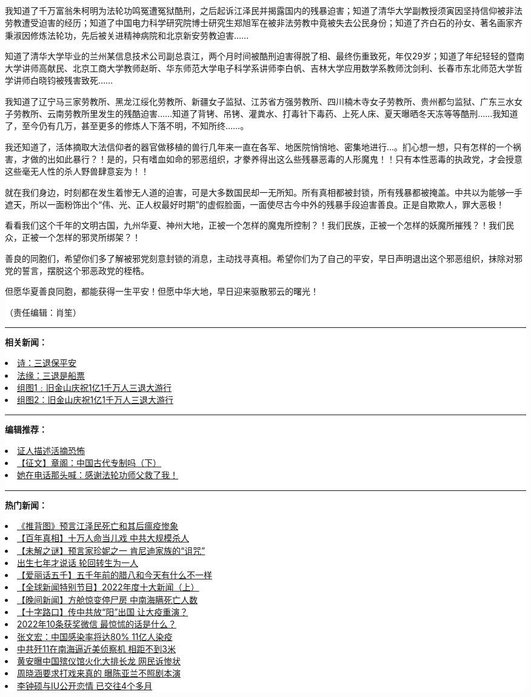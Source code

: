 <p>我知道了千万富翁朱柯明为法轮功鸣冤遭冤狱酷刑，之后起诉江泽民并揭露国内的残暴迫害；知道了清华大学副教授须寅因坚持信仰被非法劳教遭受迫害的经历；知道了中国电力科学研究院博士研究生郑旭军在被非法劳教中竟被失去公民身份；知道了齐白石的孙女、著名画家齐秉淑因修炼法轮功，先后被关进精神病院和北京新安劳教迫害……</p>
<p>知道了清华大学毕业的兰州某信息技术公司副总袁江，两个月时间被酷刑迫害得脱了相、最终伤重致死，年仅29岁；知道了年纪轻轻的暨南大学讲师高献民、北京工商大学教师赵昕、华东师范大学电子科学系讲师李白帆、吉林大学应用数学系教师沈剑利、长春市东北师范大学哲学讲师白晓钧被残害致死……</p>
<p>我知道了辽宁马三家劳教所、黑龙江绥化劳教所、新疆女子监狱、江苏省方强劳教所、四川楠木寺女子劳教所、贵州都匀监狱、广东三水女子劳教所、云南劳教所里发生的残酷迫害……知道了背铐、吊铐、灌粪水、打毒针下毒药、上死人床、夏天曝晒冬天冻等等酷刑……我知道了，至今仍有几万，甚至更多的修炼人下落不明，不知所终……。</p>
<p>我还知道了，活体摘取大法信仰者的器官做移植的兽行几年来一直在各军、地医院悄悄地、密集地进行…。扪心想一想，只有怎样的一个祸害，才做的出如此暴行？！是的，只有嗜血如命的邪恶组织，才豢养得出这么些残暴恶毒的人形魔鬼！！只有本性恶毒的执政党，才会授意这些毫无人性的杀人野兽肆意妄为！！</p>
<p>就在我们身边，时刻都在发生着惨无人道的迫害，可是大多数国民却一无所知。所有真相都被封锁，所有残暴都被掩盖。中共以为能够一手遮天，所以一面粉饰出个“伟、光、正人权最好时期”的虚假脸面，一面使尽古今中外的残暴手段迫害善良。正是自欺欺人，罪大恶极！</p>
<p>看看我们这个千年的文明古国，九州华夏、神州大地，正被一个怎样的魔鬼所控制？！我们民族，正被一个怎样的妖魔所摧残？！我们民众，正被一个怎样的邪灵所绑架？！</p>
<p>善良的同胞们，希望你们多了解被邪党刻意封锁的消息，主动找寻真相。希望你们为了自己的平安，早日声明退出这个邪恶组织，抹除对邪党的誓言，摆脱这个邪恶政党的桎梏。</p>
<p>但愿华夏善良同胞，都能获得一生平安！但愿中华大地，早日迎来驱散邪云的曙光！</p>
<p>（责任编辑：肖笙）</p>
	
<hr>


<strong>相关新闻：</strong>
<li><a href="https://github.com/19920513/djy/blob/master/gb/12/1/11/n3483316.md#1">诗：三退保平安</a></li>
<li><a href="https://github.com/19920513/djy/blob/master/gb/12/1/28/n3496769.md#1">法缘：三退是船票</a></li>
<li><a href="https://github.com/19920513/djy/blob/master/gb/12/2/6/n3504441.md#1">组图1﹕旧金山庆祝1亿1千万人三退大游行</a></li>
<li><a href="https://github.com/19920513/djy/blob/master/gb/12/2/6/n3504653.md#1">组图2：旧金山庆祝1亿1千万人三退大游行</a></li>
<hr>


<strong>编辑推荐：</strong>
<li><a href="https://github.com/19920513/djy/blob/master/gb/16/8/7/n8177641.md?dfh#1" target="_blank">证人描述活摘恐怖</a></li><li><a href="https://github.com/tsiac2612/djy/blob/master/gb/19/4/11/n11180163.md#1" target="_blank">【征文】章阁：中国古代专制吗（下）</a></li><li><a href="https://github.com/tsiac2612/djy/blob/master/gb/16/3/17/n4664320.md#1" target="_blank">她在电话那头喊：感谢法轮功师父救了我！</a></li>
<hr>

<strong>热门新闻：</strong>
<li><a href="https://github.com/19920513/djy/blob/master/gb/22/12/27/n13893016.md#1">《推背图》预言江泽民死亡和其后瘟疫惨象</a></li>
<li><a href="https://github.com/19920513/djy/blob/master/gb/22/12/23/n13890728.md#1">【百年真相】十万人命当儿戏 中共大规模杀人</a></li>
<li><a href="https://github.com/19920513/djy/blob/master/gb/22/12/26/n13891849.md#1">【未解之谜】预言家珍妮之一 肯尼迪家族的“诅咒”</a></li>
<li><a href="https://github.com/19920513/djy/blob/master/gb/22/12/24/n13891107.md#1">出生七年才说话 轮回转生为一人</a></li>
<li><a href="https://github.com/19920513/djy/blob/master/gb/22/12/20/n13888243.md#1">【爱丽话五千】五千年前的腊八和今天有什么不一样</a></li>
<li><a href="https://github.com/19920513/djy/blob/master/gb/22/12/31/n13896088.md#1">【全球新闻特别节目】2022年度十大新闻（上）</a></li>
<li><a href="https://github.com/19920513/djy/blob/master/gb/22/12/31/n13896087.md#1">【晚间新闻】方舱惊变停尸房 中南海瞒死亡人数</a></li>
<li><a href="https://github.com/19920513/djy/blob/master/gb/22/12/31/n13896430.md#1">【十字路口】传中共放“阳”出国 让大疫重演？</a></li>
<li><a href="https://github.com/19920513/djy/blob/master/gb/22/12/30/n13895524.md#1">2022年10条获奖微信 最惊怵的话是什么？</a></li>
<li><a href="https://github.com/19920513/djy/blob/master/gb/22/12/30/n13895619.md#1">张文宏：中国感染率将达80% 11亿人染疫</a></li>
<li><a href="https://github.com/19920513/djy/blob/master/gb/22/12/29/n13894594.md#1">中共歼11在南海逼近美侦察机 相距不到3米</a></li>
<li><a href="https://github.com/19920513/djy/blob/master/gb/22/12/30/n13894733.md#1">黄安曝中国殡仪馆火化大排长龙 网民诉惨状</a></li>
<li><a href="https://github.com/19920513/djy/blob/master/gb/22/12/31/n13895820.md#1">周晓涵要求打戏来真的 曝陈亚兰不照剧本演</a></li>
<li><a href="https://github.com/19920513/djy/blob/master/gb/22/12/31/n13896444.md#1">李钟硕与IU公开恋情 已交往4个多月</a></li>